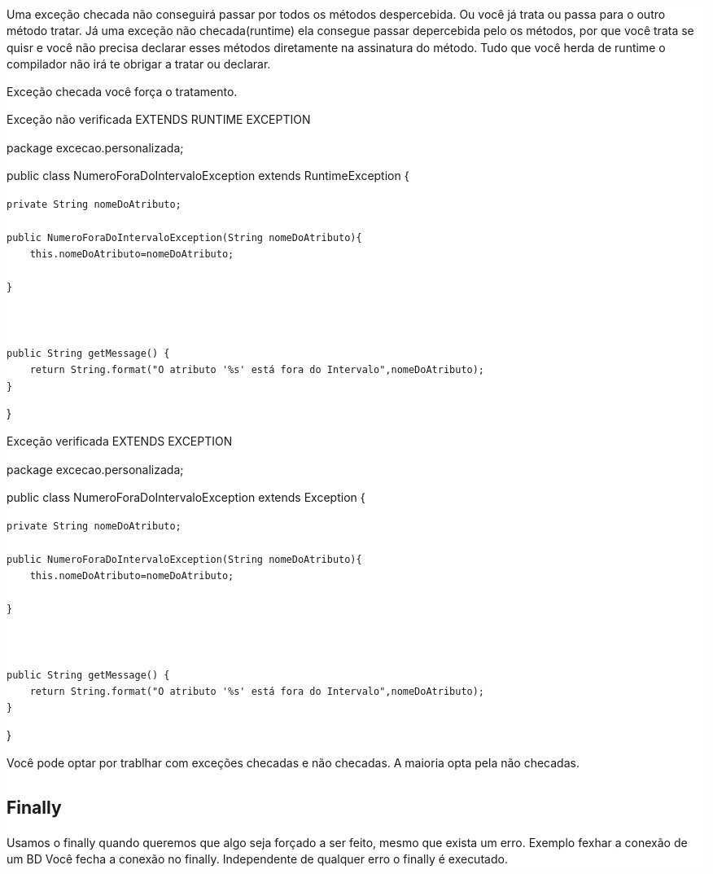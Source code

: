 Uma exceção checada não conseguirá passar por todos os métodos despercebida. Ou você já trata ou passa para o outro método tratar.
Já uma exceção não checada(runtime) ela consegue passar depercebida pelo os métodos, por que você trata se quisr e você não precisa declarar esses métodos
diretamente na assinatura do método. Tudo que você herda de runtime o compilador não irá te obrigar a tratar ou declarar.

Exceção checada você força o tratamento.

Exceção não verificada EXTENDS RUNTIME EXCEPTION

package excecao.personalizada;

public class NumeroForaDoIntervaloException extends RuntimeException {

    private String nomeDoAtributo;

    public NumeroForaDoIntervaloException(String nomeDoAtributo){
        this.nomeDoAtributo=nomeDoAtributo;

    }



    public String getMessage() {
        return String.format("O atributo '%s' está fora do Intervalo",nomeDoAtributo);
    }
}


Exceção  verificada EXTENDS  EXCEPTION

package excecao.personalizada;

public class NumeroForaDoIntervaloException extends Exception {

    private String nomeDoAtributo;

    public NumeroForaDoIntervaloException(String nomeDoAtributo){
        this.nomeDoAtributo=nomeDoAtributo;

    }



    public String getMessage() {
        return String.format("O atributo '%s' está fora do Intervalo",nomeDoAtributo);
    }
}


Você pode optar por trablhar com exceções checadas e não checadas. A maioria opta pela não checadas.


## Finally

Usamos o finally quando queremos que algo seja forçado a ser feito, mesmo que exista um erro. Exemplo fexhar a conexão de um BD 
Você fecha a conexão no finally.
Independente de qualquer erro o finally é executado. 
